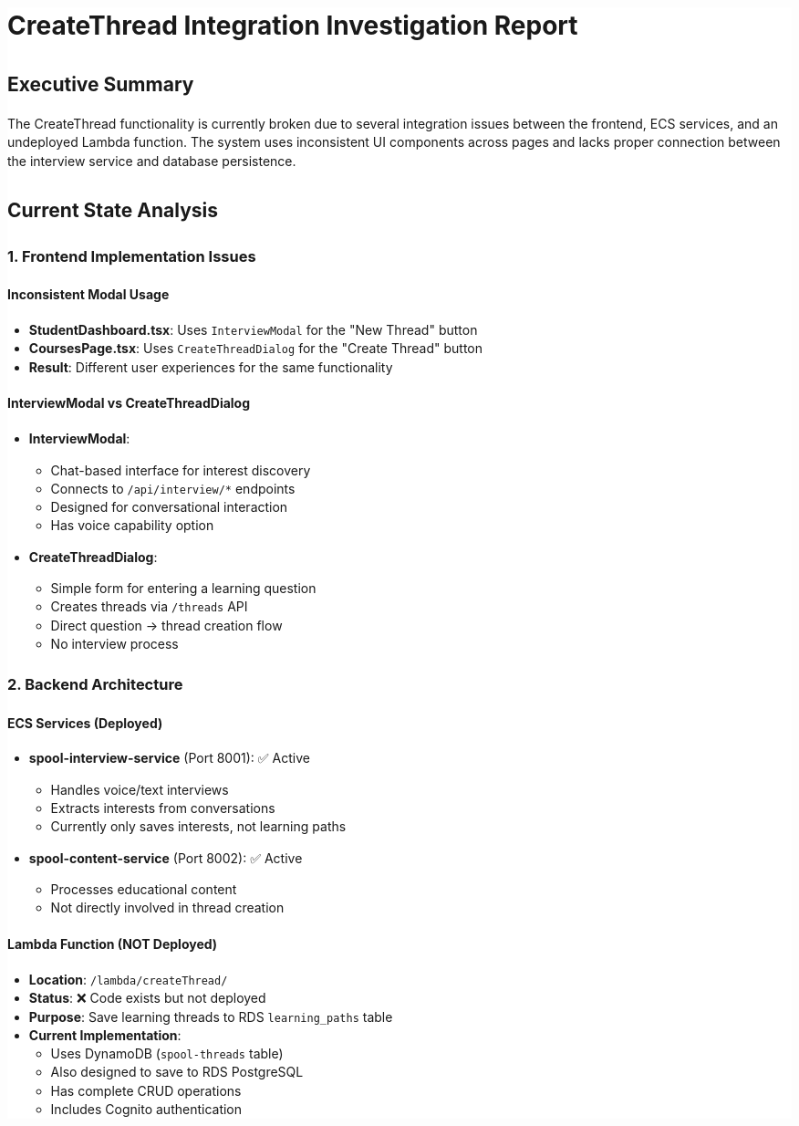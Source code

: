 # CreateThread Integration Investigation Report

## Executive Summary

The CreateThread functionality is currently broken due to several integration issues between the frontend, ECS services, and an undeployed Lambda function. The system uses inconsistent UI components across pages and lacks proper connection between the interview service and database persistence.

## Current State Analysis

### 1. Frontend Implementation Issues

#### Inconsistent Modal Usage
- **StudentDashboard.tsx**: Uses `InterviewModal` for the "New Thread" button
- **CoursesPage.tsx**: Uses `CreateThreadDialog` for the "Create Thread" button
- **Result**: Different user experiences for the same functionality

#### InterviewModal vs CreateThreadDialog
- **InterviewModal**: 
  - Chat-based interface for interest discovery
  - Connects to `/api/interview/*` endpoints
  - Designed for conversational interaction
  - Has voice capability option
  
- **CreateThreadDialog**:
  - Simple form for entering a learning question
  - Creates threads via `/threads` API
  - Direct question → thread creation flow
  - No interview process

### 2. Backend Architecture

#### ECS Services (Deployed)
- **spool-interview-service** (Port 8001): ✅ Active
  - Handles voice/text interviews
  - Extracts interests from conversations
  - Currently only saves interests, not learning paths

- **spool-content-service** (Port 8002): ✅ Active
  - Processes educational content
  - Not directly involved in thread creation

#### Lambda Function (NOT Deployed)
- **Location**: `/lambda/createThread/`
- **Status**: ❌ Code exists but not deployed
- **Purpose**: Save learning threads to RDS `learning_paths` table
- **Current Implementation**:
  - Uses DynamoDB (`spool-threads` table) 
  - Also designed to save to RDS PostgreSQL
  - Has complete CRUD operations
  - Includes Cognito authentication
